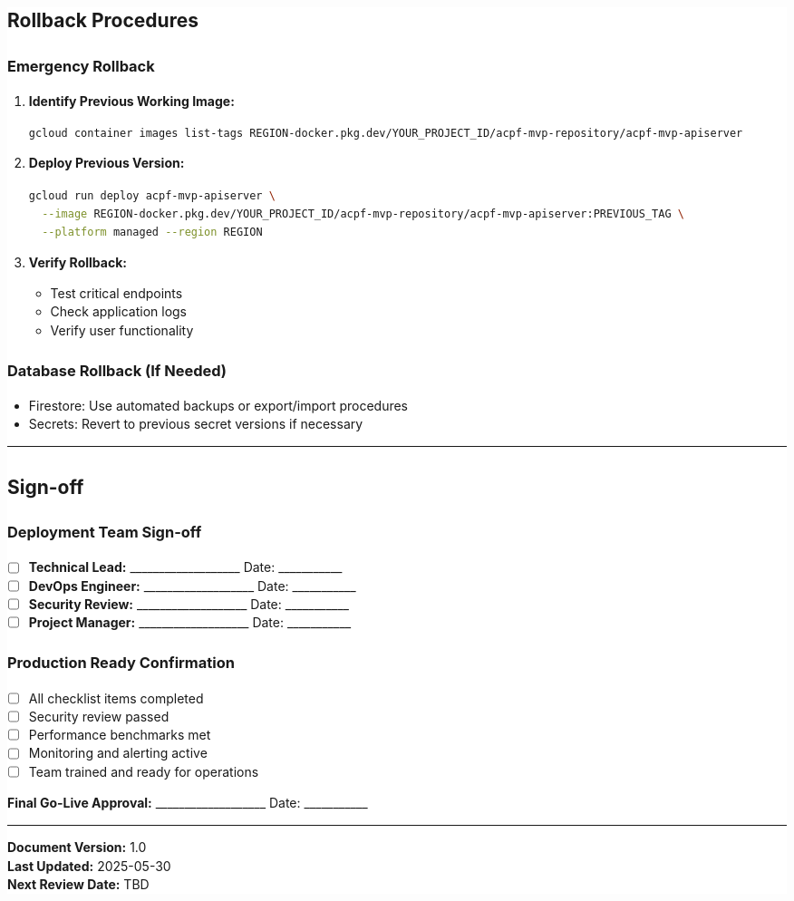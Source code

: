 ## Rollback Procedures

### Emergency Rollback
1. **Identify Previous Working Image:**
   ```bash
   gcloud container images list-tags REGION-docker.pkg.dev/YOUR_PROJECT_ID/acpf-mvp-repository/acpf-mvp-apiserver
   ```

2. **Deploy Previous Version:**
   ```bash
   gcloud run deploy acpf-mvp-apiserver \
     --image REGION-docker.pkg.dev/YOUR_PROJECT_ID/acpf-mvp-repository/acpf-mvp-apiserver:PREVIOUS_TAG \
     --platform managed --region REGION
   ```

3. **Verify Rollback:**
   - Test critical endpoints
   - Check application logs
   - Verify user functionality

### Database Rollback (If Needed)
- Firestore: Use automated backups or export/import procedures
- Secrets: Revert to previous secret versions if necessary

---

## Sign-off

### Deployment Team Sign-off
- [ ] **Technical Lead:** ___________________ Date: ___________
- [ ] **DevOps Engineer:** ___________________ Date: ___________  
- [ ] **Security Review:** ___________________ Date: ___________
- [ ] **Project Manager:** ___________________ Date: ___________

### Production Ready Confirmation
- [ ] All checklist items completed
- [ ] Security review passed
- [ ] Performance benchmarks met
- [ ] Monitoring and alerting active
- [ ] Team trained and ready for operations

**Final Go-Live Approval:** ___________________ Date: ___________

---

**Document Version:** 1.0  
**Last Updated:** 2025-05-30  
**Next Review Date:** TBD 